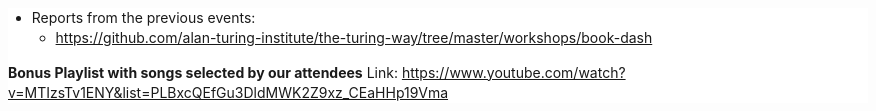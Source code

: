 * Reports from the previous events:
    * https://github.com/alan-turing-institute/the-turing-way/tree/master/workshops/book-dash

**Bonus Playlist with songs selected by our attendees**
Link: https://www.youtube.com/watch?v=MTIzsTv1ENY&list=PLBxcQEfGu3DldMWK2Z9xz_CEaHHp19Vma

<iframe width="560" height="315" src="https://www.youtube.com/embed/videoseries?list=PLBxcQEfGu3DldMWK2Z9xz_CEaHHp19Vma" title="YouTube video player" frameborder="0" allow="accelerometer; autoplay; clipboard-write; encrypted-media; gyroscope; picture-in-picture" allowfullscreen></iframe>
